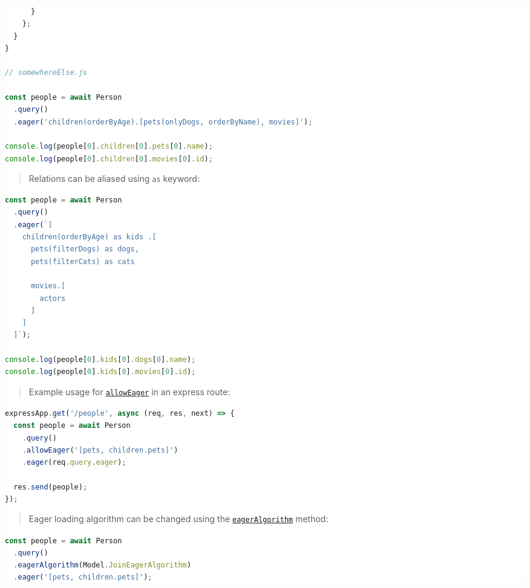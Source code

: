 ```js
      }
    };
  }
}

// somewhereElse.js

const people = await Person
  .query()
  .eager('children(orderByAge).[pets(onlyDogs, orderByName), movies]');

console.log(people[0].children[0].pets[0].name);
console.log(people[0].children[0].movies[0].id);
```

> Relations can be aliased using `as` keyword:

```js
const people = await Person
  .query()
  .eager(`[
    children(orderByAge) as kids .[
      pets(filterDogs) as dogs,
      pets(filterCats) as cats

      movies.[
        actors
      ]
    ]
  ]`);

console.log(people[0].kids[0].dogs[0].name);
console.log(people[0].kids[0].movies[0].id);
```

> Example usage for [`allowEager`](#alloweager) in an express route:

```js
expressApp.get('/people', async (req, res, next) => {
  const people = await Person
    .query()
    .allowEager('[pets, children.pets]')
    .eager(req.query.eager);

  res.send(people);
});
```

> Eager loading algorithm can be changed using the [`eagerAlgorithm`](#eageralgorithm) method:

```js
const people = await Person
  .query()
  .eagerAlgorithm(Model.JoinEagerAlgorithm)
  .eager('[pets, children.pets]');
```
